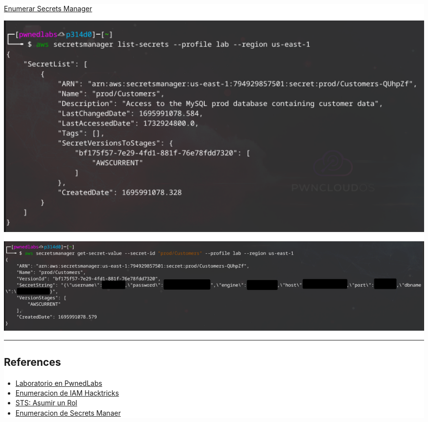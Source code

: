 [Enumerar Secrets Manager](https://cloud.hacktricks.xyz/pentesting-cloud/aws-security/aws-services/aws-secrets-manager-enum#enumeration)

![image.png](image%2024.png)

![image.png](image%2025.png)

---

## References

- [Laboratorio en PwnedLabs](https://pwnedlabs.io/labs/intro-to-aws-iam-enumeration)
- [Enumeracion de IAM Hacktricks](https://cloud.hacktricks.xyz/pentesting-cloud/aws-security/aws-services/aws-iam-enum#enumeration)
- [STS: Asumir un Rol](https://cloud.hacktricks.xyz/pentesting-cloud/aws-security/aws-privilege-escalation/aws-sts-privesc#sts-assumerole)
- [Enumeracion de Secrets Manaer](https://cloud.hacktricks.xyz/pentesting-cloud/aws-security/aws-services/aws-secrets-manager-enum#enumeration)













